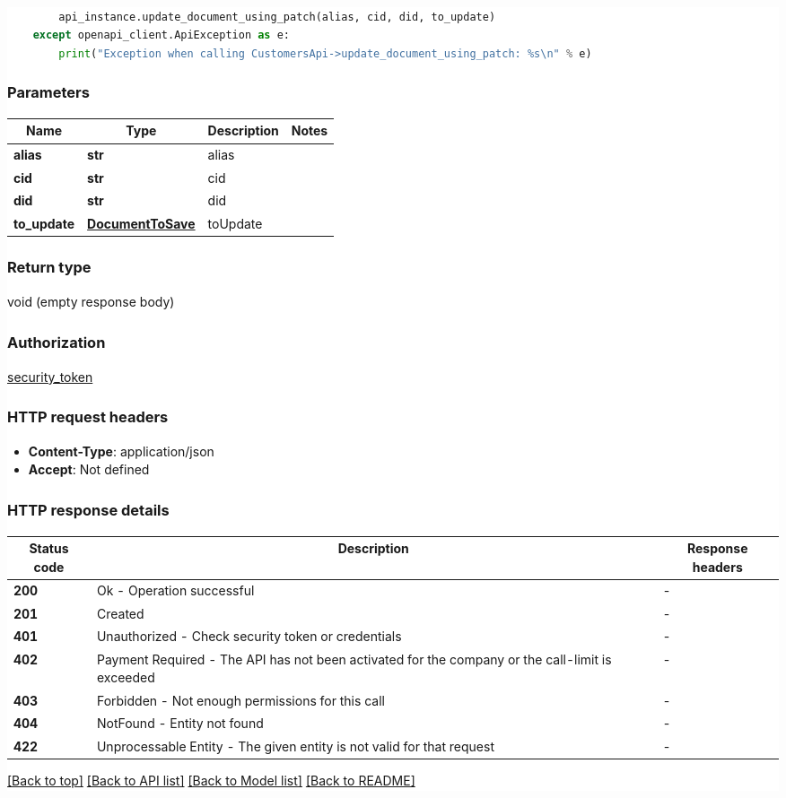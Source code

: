 ```python
        api_instance.update_document_using_patch(alias, cid, did, to_update)
    except openapi_client.ApiException as e:
        print("Exception when calling CustomersApi->update_document_using_patch: %s\n" % e)
```


### Parameters

Name | Type | Description  | Notes
------------- | ------------- | ------------- | -------------
 **alias** | **str**| alias |
 **cid** | **str**| cid |
 **did** | **str**| did |
 **to_update** | [**DocumentToSave**](DocumentToSave.md)| toUpdate |

### Return type

void (empty response body)

### Authorization

[security_token](../README.md#security_token)

### HTTP request headers

 - **Content-Type**: application/json
 - **Accept**: Not defined


### HTTP response details

| Status code | Description | Response headers |
|-------------|-------------|------------------|
**200** | Ok - Operation successful |  -  |
**201** | Created |  -  |
**401** | Unauthorized - Check security token or credentials |  -  |
**402** | Payment Required - The API has not been activated for the company or the call-limit is exceeded |  -  |
**403** | Forbidden - Not enough permissions for this call |  -  |
**404** | NotFound - Entity not found |  -  |
**422** | Unprocessable Entity - The given entity is not valid for that request |  -  |

[[Back to top]](#) [[Back to API list]](../README.md#documentation-for-api-endpoints) [[Back to Model list]](../README.md#documentation-for-models) [[Back to README]](../README.md)

